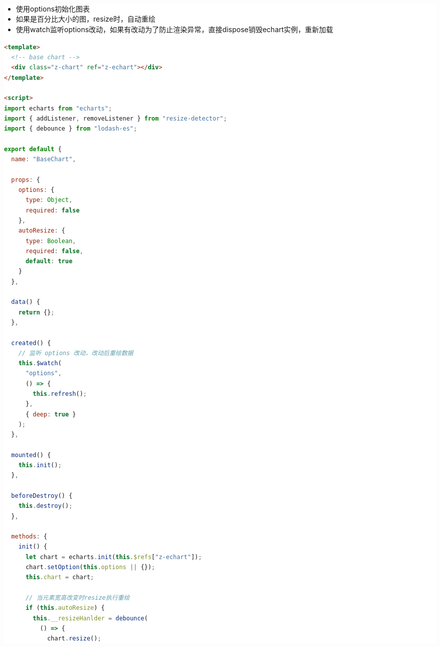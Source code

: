 - 使用options初始化图表
- 如果是百分比大小的图，resize时，自动重绘
- 使用watch监听options改动，如果有改动为了防止渲染异常，直接dispose销毁echart实例，重新加载

```html
<template>
  <!-- base chart -->
  <div class="z-chart" ref="z-echart"></div>
</template>

<script>
import echarts from "echarts";
import { addListener, removeListener } from "resize-detector";
import { debounce } from "lodash-es";

export default {
  name: "BaseChart",

  props: {
    options: {
      type: Object,
      required: false
    },
    autoResize: {
      type: Boolean,
      required: false,
      default: true
    }
  },

  data() {
    return {};
  },

  created() {
    // 监听 options 改动，改动后重绘数据
    this.$watch(
      "options",
      () => {
        this.refresh();
      },
      { deep: true }
    );
  },

  mounted() {
    this.init();
  },

  beforeDestroy() {
    this.destroy();
  },

  methods: {
    init() {
      let chart = echarts.init(this.$refs["z-echart"]);
      chart.setOption(this.options || {});
      this.chart = chart;

      // 当元素宽高改变时resize执行重绘
      if (this.autoResize) {
        this.__resizeHanlder = debounce(
          () => {
            chart.resize();
```

  [PROJ_STATUS.PENDING_AUDIT]: '待审核',
  [PROJ_STATUS.PENDING_FOLLOW]: '待跟进',
  [PROJ_STATUS.ALREADY_SET_UP]: '已立项',
  [PROJ_STATUS.LAND_SUCCESS]: '落地成功',
  [PROJ_STATUS.LAND_FAILURE]: '落地失败',
  [PROJ_STATUS.CLOSE]: '关闭'